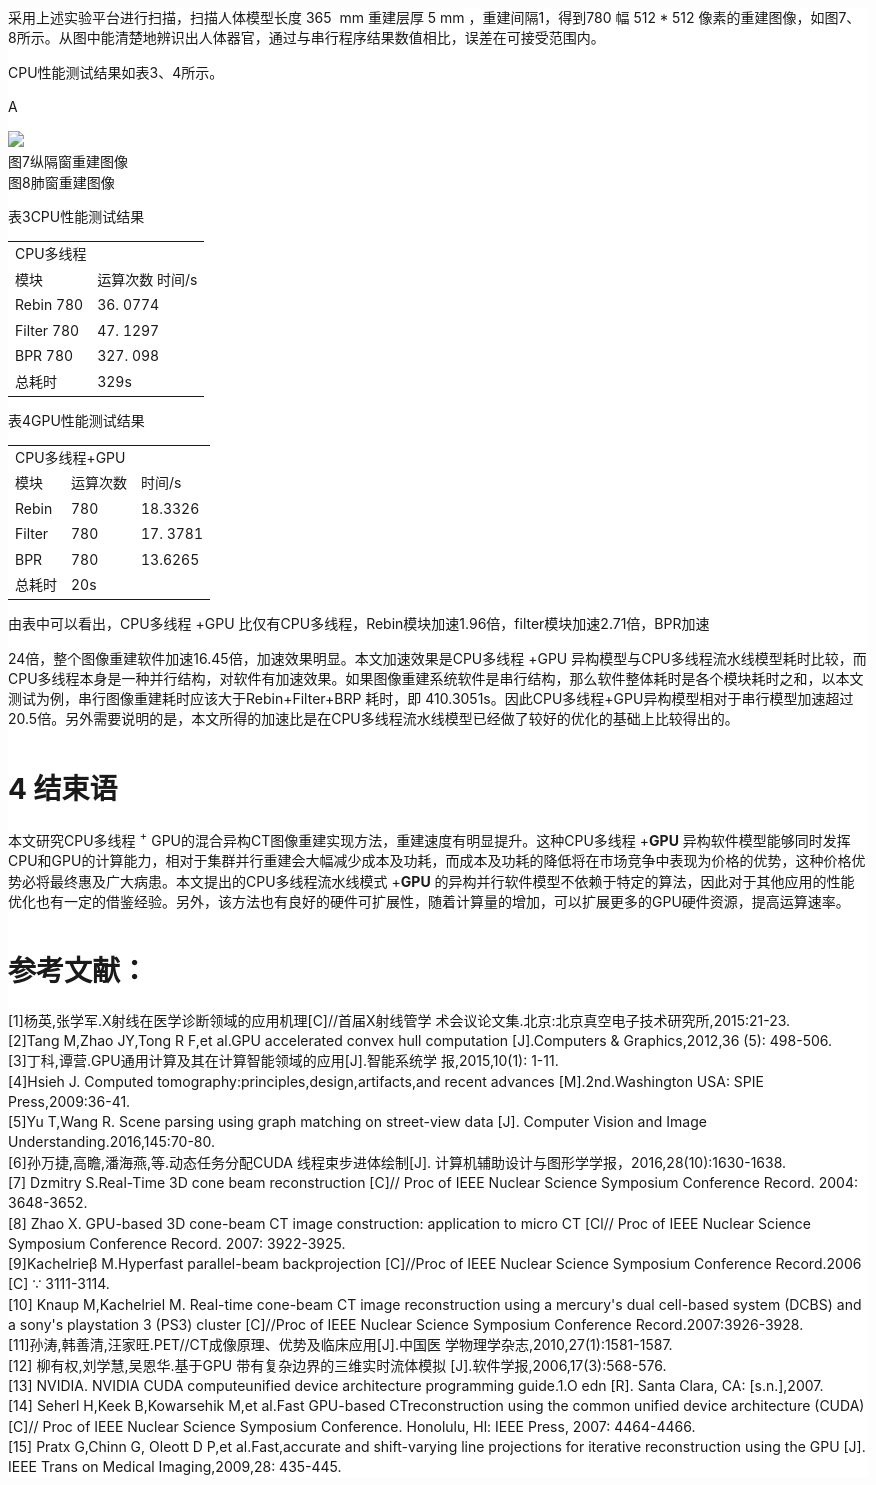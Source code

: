 采用上述实验平台进行扫描，扫描人体模型长度 $3 6 5 ~ \mathrm { \ m m }$ 重建层厚 $5 ~ \mathrm { m m }$ ，重建间隔1，得到780 幅 $5 1 2 * 5 1 2$ 像素的重建图像，如图7、8所示。从图中能清楚地辨识出人体器官，通过与串行程序结果数值相比，误差在可接受范围内。

CPU性能测试结果如表3、4所示。

A

![](images/8b8195ce2b2c1fb2ae8c3d1f3b5a682120f7ac7ab0061a2869f61cbda9ff8e3f.jpg)  
图7纵隔窗重建图像  
图8肺窗重建图像

表3CPU性能测试结果  

<html><body><table><tr><td colspan="2">CPU多线程</td></tr><tr><td>模块</td><td>运算次数 时间/s</td></tr><tr><td>Rebin 780</td><td>36. 0774</td></tr><tr><td>Filter 780</td><td>47. 1297</td></tr><tr><td>BPR 780</td><td>327. 098</td></tr><tr><td>总耗时</td><td>329s</td></tr></table></body></html>

表4GPU性能测试结果  

<html><body><table><tr><td colspan="3">CPU多线程+GPU</td></tr><tr><td>模块</td><td>运算次数</td><td>时间/s</td></tr><tr><td>Rebin</td><td>780</td><td>18.3326</td></tr><tr><td>Filter</td><td>780</td><td>17. 3781</td></tr><tr><td>BPR</td><td>780</td><td>13.6265</td></tr><tr><td>总耗时</td><td>20s</td><td></td></tr></table></body></html>

由表中可以看出，CPU多线程 $+ \mathrm { G P U }$ 比仅有CPU多线程，Rebin模块加速1.96倍，filter模块加速2.71倍，BPR加速

24倍，整个图像重建软件加速16.45倍，加速效果明显。本文加速效果是CPU多线程 $+ \mathrm { G P U }$ 异构模型与CPU多线程流水线模型耗时比较，而CPU多线程本身是一种并行结构，对软件有加速效果。如果图像重建系统软件是串行结构，那么软件整体耗时是各个模块耗时之和，以本文测试为例，串行图像重建耗时应该大于Rebin+Filter+BRP 耗时，即 410.3051s。因此CPU多线程+GPU异构模型相对于串行模型加速超过20.5倍。另外需要说明的是，本文所得的加速比是在CPU多线程流水线模型已经做了较好的优化的基础上比较得出的。

# 4 结束语

本文研究CPU多线程 $^ +$ GPU的混合异构CT图像重建实现方法，重建速度有明显提升。这种CPU多线程 $+ \mathbf { G P U }$ 异构软件模型能够同时发挥CPU和GPU的计算能力，相对于集群并行重建会大幅减少成本及功耗，而成本及功耗的降低将在市场竞争中表现为价格的优势，这种价格优势必将最终惠及广大病患。本文提出的CPU多线程流水线模式 $+ \mathbf { G P U }$ 的异构并行软件模型不依赖于特定的算法，因此对于其他应用的性能优化也有一定的借鉴经验。另外，该方法也有良好的硬件可扩展性，随着计算量的增加，可以扩展更多的GPU硬件资源，提高运算速率。

# 参考文献：

[1]杨英,张学军.X射线在医学诊断领域的应用机理[C]//首届X射线管学 术会议论文集.北京:北京真空电子技术研究所,2015:21-23.   
[2]Tang M,Zhao JY,Tong R F,et al.GPU accelerated convex hull computation [J].Computers & Graphics,2012,36 (5): 498-506.   
[3]丁科,谭营.GPU通用计算及其在计算智能领域的应用[J].智能系统学 报,2015,10(1): 1-11.   
[4]Hsieh J. Computed tomography:principles,design,artifacts,and recent advances [M].2nd.Washington USA: SPIE Press,2009:36-41.   
[5]Yu T,Wang R. Scene parsing using graph matching on street-view data [J]. Computer Vision and Image Understanding.2016,145:70-80.   
[6]孙万捷,高瞻,潘海燕,等.动态任务分配CUDA 线程束步进体绘制[J]. 计算机辅助设计与图形学学报，2016,28(10):1630-1638.   
[7] Dzmitry S.Real-Time 3D cone beam reconstruction [C]// Proc of IEEE Nuclear Science Symposium Conference Record. 2004: 3648-3652.   
[8] Zhao X. GPU-based 3D cone-beam CT image construction: application to micro CT [Cl// Proc of IEEE Nuclear Science Symposium Conference Record. 2007: 3922-3925.   
[9]Kachelrieβ M.Hyperfast parallel-beam backprojection [C]//Proc of IEEE Nuclear Science Symposium Conference Record.2006 [C] $\because$ 3111-3114.   
[10] Knaup M,Kachelriel M. Real-time cone-beam CT image reconstruction using a mercury's dual cell-based system (DCBS) and a sony's playstation 3 (PS3) cluster [C]//Proc of IEEE Nuclear Science Symposium Conference Record.2007:3926-3928.   
[11]孙涛,韩善清,汪家旺.PET//CT成像原理、优势及临床应用[J].中国医 学物理学杂志,2010,27(1):1581-1587.   
[12] 柳有权,刘学慧,吴恩华.基于GPU 带有复杂边界的三维实时流体模拟 [J].软件学报,2006,17(3):568-576.   
[13] NVIDIA. NVIDIA CUDA computeunified device architecture programming guide.1.O edn [R]. Santa Clara, CA: [s.n.],2007.   
[14] Seherl H,Keek B,Kowarsehik M,et al.Fast GPU-based CTreconstruction using the common unified device architecture (CUDA)[C]// Proc of IEEE Nuclear Science Symposium Conference. Honolulu, Hl: IEEE Press, 2007: 4464-4466.   
[15] Pratx G,Chinn G, Oleott D P,et al.Fast,accurate and shift-varying line projections for iterative reconstruction using the GPU [J]. IEEE Trans on Medical Imaging,2009,28: 435-445.   